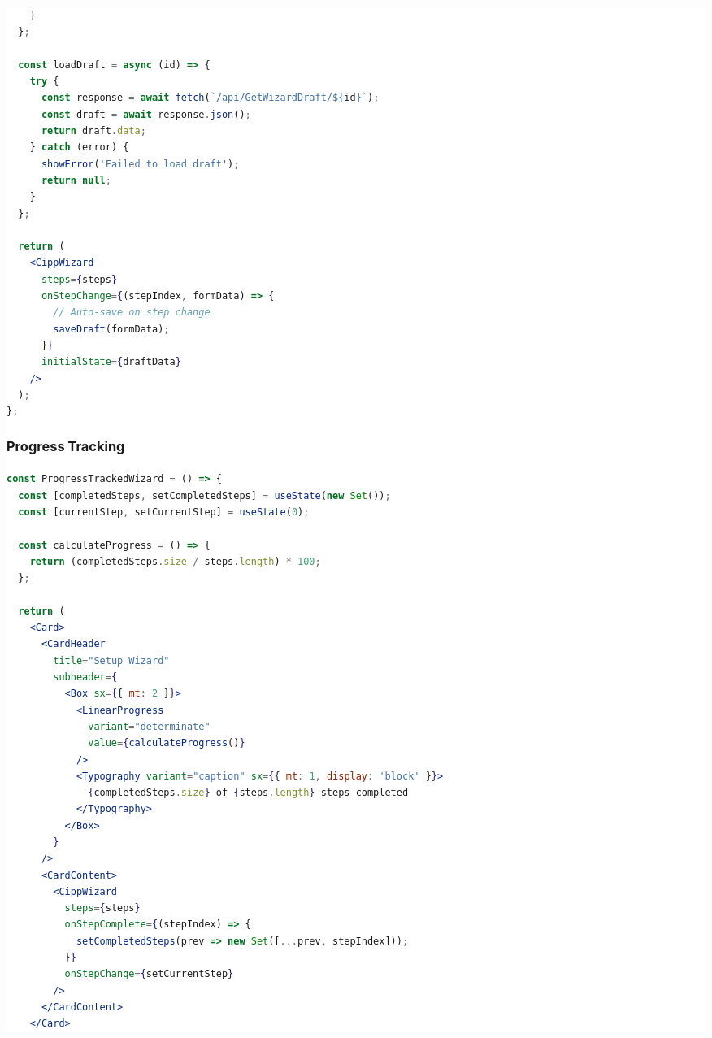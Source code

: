 ```jsx
    }
  };

  const loadDraft = async (id) => {
    try {
      const response = await fetch(`/api/GetWizardDraft/${id}`);
      const draft = await response.json();
      return draft.data;
    } catch (error) {
      showError('Failed to load draft');
      return null;
    }
  };

  return (
    <CippWizard
      steps={steps}
      onStepChange={(stepIndex, formData) => {
        // Auto-save on step change
        saveDraft(formData);
      }}
      initialState={draftData}
    />
  );
};
```

### Progress Tracking
```jsx
const ProgressTrackedWizard = () => {
  const [completedSteps, setCompletedSteps] = useState(new Set());
  const [currentStep, setCurrentStep] = useState(0);

  const calculateProgress = () => {
    return (completedSteps.size / steps.length) * 100;
  };

  return (
    <Card>
      <CardHeader
        title="Setup Wizard"
        subheader={
          <Box sx={{ mt: 2 }}>
            <LinearProgress 
              variant="determinate" 
              value={calculateProgress()} 
            />
            <Typography variant="caption" sx={{ mt: 1, display: 'block' }}>
              {completedSteps.size} of {steps.length} steps completed
            </Typography>
          </Box>
        }
      />
      <CardContent>
        <CippWizard
          steps={steps}
          onStepComplete={(stepIndex) => {
            setCompletedSteps(prev => new Set([...prev, stepIndex]));
          }}
          onStepChange={setCurrentStep}
        />
      </CardContent>
    </Card>
```